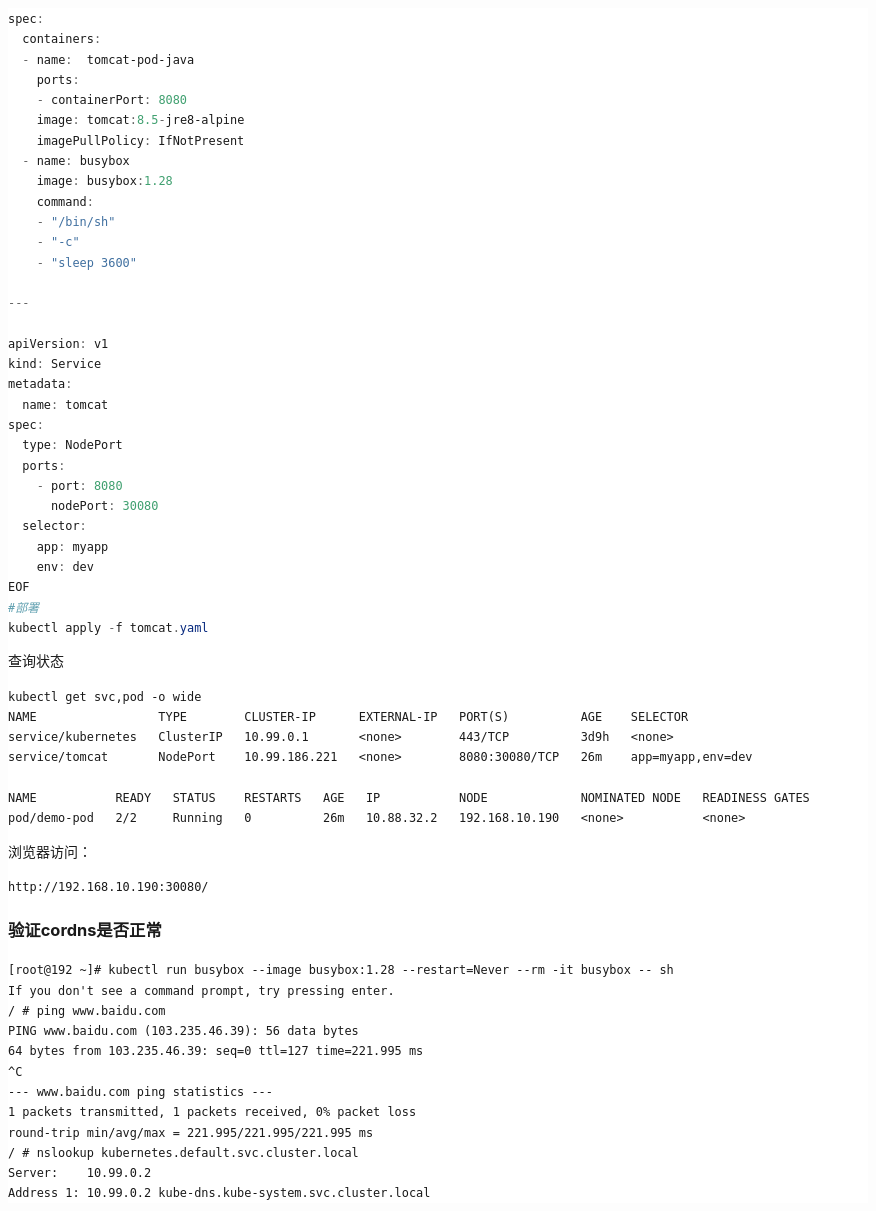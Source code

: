 ```powershell  
spec:
  containers:
  - name:  tomcat-pod-java
    ports:
    - containerPort: 8080
    image: tomcat:8.5-jre8-alpine
    imagePullPolicy: IfNotPresent
  - name: busybox
    image: busybox:1.28
    command:
    - "/bin/sh"
    - "-c"
    - "sleep 3600"

---

apiVersion: v1
kind: Service
metadata:
  name: tomcat
spec:
  type: NodePort
  ports:
    - port: 8080
      nodePort: 30080
  selector:
    app: myapp
    env: dev
EOF
#部署
kubectl apply -f tomcat.yaml

```  
查询状态

    kubectl get svc,pod -o wide
    NAME                 TYPE        CLUSTER-IP      EXTERNAL-IP   PORT(S)          AGE    SELECTOR
    service/kubernetes   ClusterIP   10.99.0.1       <none>        443/TCP          3d9h   <none>
    service/tomcat       NodePort    10.99.186.221   <none>        8080:30080/TCP   26m    app=myapp,env=dev
    
    NAME           READY   STATUS    RESTARTS   AGE   IP           NODE             NOMINATED NODE   READINESS GATES
    pod/demo-pod   2/2     Running   0          26m   10.88.32.2   192.168.10.190   <none>           <none>

浏览器访问：

    http://192.168.10.190:30080/   
### 验证cordns是否正常

    [root@192 ~]# kubectl run busybox --image busybox:1.28 --restart=Never --rm -it busybox -- sh
    If you don't see a command prompt, try pressing enter.
    / # ping www.baidu.com
    PING www.baidu.com (103.235.46.39): 56 data bytes
    64 bytes from 103.235.46.39: seq=0 ttl=127 time=221.995 ms
    ^C
    --- www.baidu.com ping statistics ---
    1 packets transmitted, 1 packets received, 0% packet loss
    round-trip min/avg/max = 221.995/221.995/221.995 ms
    / # nslookup kubernetes.default.svc.cluster.local
    Server:    10.99.0.2
    Address 1: 10.99.0.2 kube-dns.kube-system.svc.cluster.local
    